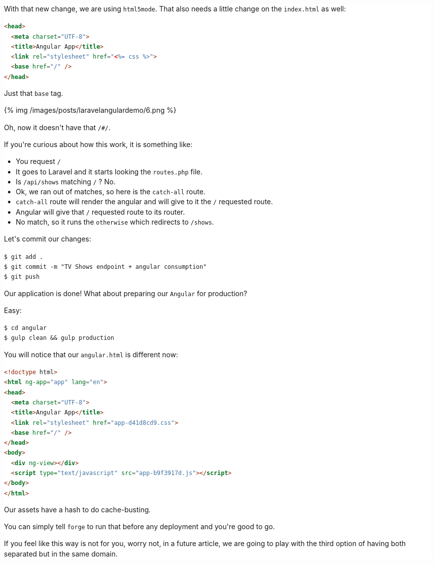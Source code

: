 With that new change, we are using `html5mode`. That also needs a little change on the `index.html` as well:

```html angular/app/index.html
<head>
  <meta charset="UTF-8">
  <title>Angular App</title>
  <link rel="stylesheet" href="<%= css %>">
  <base href="/" />
</head>
```

Just that `base` tag.

{% img /images/posts/laravelangulardemo/6.png %}

Oh, now it doesn't have that `/#/`.

If you're curious about how this work, it is something like:

* You request `/`
* It goes to Laravel and it starts looking the `routes.php` file.
* Is `/api/shows` matching `/` ? No.
* Ok, we ran out of matches, so here is the `catch-all` route.
* `catch-all` route will render the angular and will give to it the `/` requested route.
* Angular will give that `/` requested route to its router.
* No match, so it runs the `otherwise` which redirects to `/shows`.

Let's commit our changes:

```plain
$ git add .
$ git commit -m "TV Shows endpoint + angular consumption"
$ git push
```

Our application is done! What about preparing our `Angular` for production?

Easy:

```
$ cd angular
$ gulp clean && gulp production
```

You will notice that our `angular.html` is different now:

```html public/angular.html
<!doctype html>
<html ng-app="app" lang="en">
<head>
  <meta charset="UTF-8">
  <title>Angular App</title>
  <link rel="stylesheet" href="app-d41d8cd9.css">
  <base href="/" />
</head>
<body>
  <div ng-view></div>
  <script type="text/javascript" src="app-b9f3917d.js"></script>
</body>
</html>
```

Our assets have a hash to do cache-busting.

You can simply tell `forge` to run that before any deployment and you're good to go.

If you feel like this way is not for you, worry not, in a future article, we are going to play with the third option of having both separated but in the same domain.
